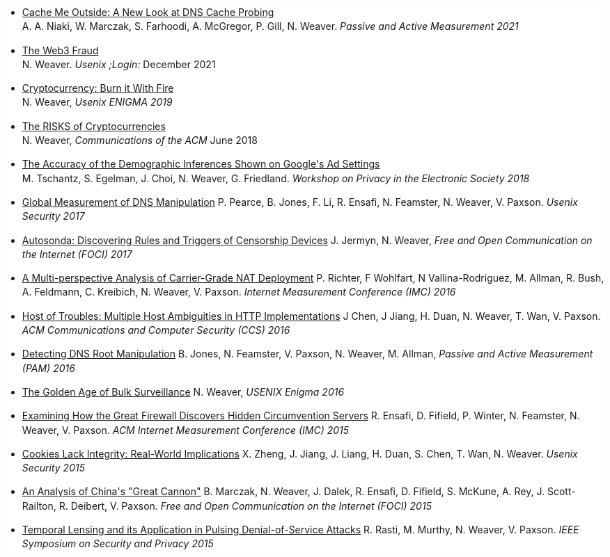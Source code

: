 - [Cache Me Outside: A New Look at DNS Cache Probing](papers/2021-PAM-cache.pdf)<BR>
A. A. Niaki, W. Marczak, S. Farhoodi, A. McGregor, P. Gill, N. Weaver.  *Passive and Active Measurement 2021*

- [The Web3 Fraud](https://www.usenix.org/publications/loginonline/web3-fraud)<BR>
N. Weaver. *Usenix ;Login:* December 2021

- [Cryptocurrency: Burn it With Fire](https://www.usenix.org/conference/enigma2019/presentation/weaver)<BR>
N. Weaver, *Usenix ENIGMA 2019*

- [The RISKS of Cryptocurrencies](papers/2018-risks.pdf)<BR>
N. Weaver, *Communications of the ACM* June 2018

- [The Accuracy of the Demographic Inferences Shown on Google's Ad Settings](papers/2018-ads.pdf)<BR>
M. Tschantz, S. Egelman, J. Choi, N. Weaver, G. Friedland.  *Workshop on Privacy in the Electronic Society 2018*

- [Global Measurement of DNS Manipulation](papers/2017-DNS-usenix.pdf)
P. Pearce, B. Jones, F. Li, R. Ensafi, N. Feamster, N. Weaver, V. Paxson.  *Usenix Security 2017*

- [Autosonda: Discovering Rules and Triggers of Censorship Devices](papers/2017-foci-jermyn.pdf)
J. Jermyn, N. Weaver, *Free and Open Communication on the Internet (FOCI) 2017*

- [A Multi-perspective Analysis of Carrier-Grade NAT
Deployment](papers/2016-imc-nat.pdf) P. Richter, F Wohlfart, N
Vallina-Rodriguez, M. Allman, R. Bush, A. Feldmann, C. Kreibich,
N. Weaver, V. Paxson.  *Internet Measurement Conference (IMC) 2016*

- [Host of Troubles: Multiple Host Ambiguities in HTTP Implementations](papers/2016-CCS-host.pdf)
J Chen, J Jiang, H. Duan, N. Weaver, T. Wan, V. Paxson. *ACM Communications and Computer Security (CCS) 2016*

- [Detecting DNS Root Manipulation](papers/2016-PAM-dns.pdf)
B. Jones, N. Feamster, V. Paxson, N. Weaver, M. Allman, *Passive and Active Measurement (PAM) 2016*

- [The Golden Age of Bulk
  Surveillance](https://www.usenix.org/conference/enigma2016/conference-program/presentation/weaver)
  N. Weaver, *USENIX Enigma 2016*

- [Examining How the Great Firewall Discovers Hidden Circumvention Servers](papers/2015-IMC-circumvention.pdf)
R. Ensafi, D. Fifield, P. Winter, N. Feamster, N. Weaver, V. Paxson. *ACM Internet Measurement Conference (IMC) 2015*

- [Cookies Lack Integrity: Real-World Implications](papers/2015-usenix-cookies.pdf)
X. Zheng, J. Jiang, J. Liang, H. Duan, S. Chen, T. Wan, N. Weaver. *Usenix Security 2015*

- [An Analysis of China's "Great Cannon"](papers/2015-foci-cannon.pdf)
B. Marczak, N. Weaver, J. Dalek, R. Ensafi, D. Fifield, S. McKune,
A. Rey, J. Scott-Railton, R. Deibert, V. Paxson. *Free and Open
Communication on the Internet (FOCI) 2015*

- [Temporal Lensing and its Application in Pulsing Denial-of-Service Attacks](papers/2015-oakland-lense.pdf)
R. Rasti, M. Murthy, N. Weaver, V. Paxson. *IEEE Symposium on Security and Privacy 2015*
